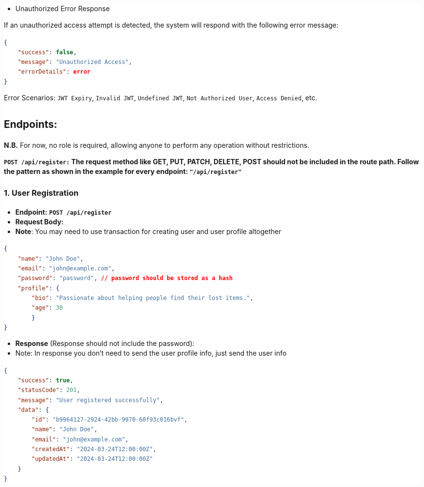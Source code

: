 - Unauthorized Error Response

If an unauthorized access attempt is detected, the system will respond with the following error message:

```json
{
    "success": false,
    "message": "Unauthorized Access",
    "errorDetails": error
}
```

Error Scenarios: `JWT Expiry`, `Invalid JWT`, `Undefined JWT`, `Not Authorized User`, `Access Denied`, etc.

## **Endpoints:**

**N.B.** For now, no role is required, allowing anyone to perform any operation without restrictions.

**`POST /api/register:`  The request method like GET, PUT, PATCH, DELETE, POST should not be included in the route path. Follow the pattern as shown in the example for every endpoint: `"/api/register"`**

### **1. User Registration**

- **Endpoint:** **`POST /api/register`**
- **Request Body:**
- **Note**: You may need to use transaction for creating user and user profile altogether

```json
{
    "name": "John Doe",
    "email": "john@example.com",
    "password": "password", // password should be stored as a hash
    "profile": {
        "bio": "Passionate about helping people find their lost items.",
        "age": 30
		}
}
```

- **Response** (Response should not include the password):
- Note: In response you don’t need to send the user profile info, just send the user info

```json
{
    "success": true,
    "statusCode": 201,
    "message": "User registered successfully",
    "data": {
        "id": "b9964127-2924-42bb-9970-60f93c016bvf",
        "name": "John Doe",
        "email": "john@example.com",
        "createdAt": "2024-03-24T12:00:00Z",
        "updatedAt": "2024-03-24T12:00:00Z"
    }
}
```
